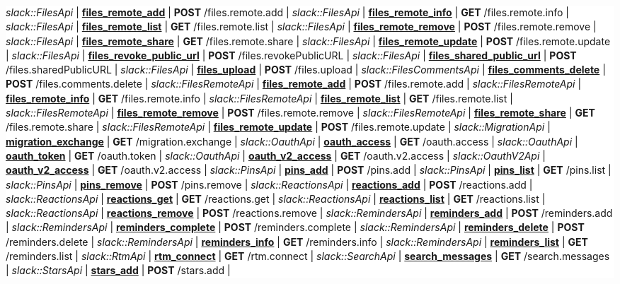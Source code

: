 *slack::FilesApi* | [**files_remote_add**](docs/FilesApi.md#files_remote_add) | **POST** /files.remote.add | 
*slack::FilesApi* | [**files_remote_info**](docs/FilesApi.md#files_remote_info) | **GET** /files.remote.info | 
*slack::FilesApi* | [**files_remote_list**](docs/FilesApi.md#files_remote_list) | **GET** /files.remote.list | 
*slack::FilesApi* | [**files_remote_remove**](docs/FilesApi.md#files_remote_remove) | **POST** /files.remote.remove | 
*slack::FilesApi* | [**files_remote_share**](docs/FilesApi.md#files_remote_share) | **GET** /files.remote.share | 
*slack::FilesApi* | [**files_remote_update**](docs/FilesApi.md#files_remote_update) | **POST** /files.remote.update | 
*slack::FilesApi* | [**files_revoke_public_url**](docs/FilesApi.md#files_revoke_public_url) | **POST** /files.revokePublicURL | 
*slack::FilesApi* | [**files_shared_public_url**](docs/FilesApi.md#files_shared_public_url) | **POST** /files.sharedPublicURL | 
*slack::FilesApi* | [**files_upload**](docs/FilesApi.md#files_upload) | **POST** /files.upload | 
*slack::FilesCommentsApi* | [**files_comments_delete**](docs/FilesCommentsApi.md#files_comments_delete) | **POST** /files.comments.delete | 
*slack::FilesRemoteApi* | [**files_remote_add**](docs/FilesRemoteApi.md#files_remote_add) | **POST** /files.remote.add | 
*slack::FilesRemoteApi* | [**files_remote_info**](docs/FilesRemoteApi.md#files_remote_info) | **GET** /files.remote.info | 
*slack::FilesRemoteApi* | [**files_remote_list**](docs/FilesRemoteApi.md#files_remote_list) | **GET** /files.remote.list | 
*slack::FilesRemoteApi* | [**files_remote_remove**](docs/FilesRemoteApi.md#files_remote_remove) | **POST** /files.remote.remove | 
*slack::FilesRemoteApi* | [**files_remote_share**](docs/FilesRemoteApi.md#files_remote_share) | **GET** /files.remote.share | 
*slack::FilesRemoteApi* | [**files_remote_update**](docs/FilesRemoteApi.md#files_remote_update) | **POST** /files.remote.update | 
*slack::MigrationApi* | [**migration_exchange**](docs/MigrationApi.md#migration_exchange) | **GET** /migration.exchange | 
*slack::OauthApi* | [**oauth_access**](docs/OauthApi.md#oauth_access) | **GET** /oauth.access | 
*slack::OauthApi* | [**oauth_token**](docs/OauthApi.md#oauth_token) | **GET** /oauth.token | 
*slack::OauthApi* | [**oauth_v2_access**](docs/OauthApi.md#oauth_v2_access) | **GET** /oauth.v2.access | 
*slack::OauthV2Api* | [**oauth_v2_access**](docs/OauthV2Api.md#oauth_v2_access) | **GET** /oauth.v2.access | 
*slack::PinsApi* | [**pins_add**](docs/PinsApi.md#pins_add) | **POST** /pins.add | 
*slack::PinsApi* | [**pins_list**](docs/PinsApi.md#pins_list) | **GET** /pins.list | 
*slack::PinsApi* | [**pins_remove**](docs/PinsApi.md#pins_remove) | **POST** /pins.remove | 
*slack::ReactionsApi* | [**reactions_add**](docs/ReactionsApi.md#reactions_add) | **POST** /reactions.add | 
*slack::ReactionsApi* | [**reactions_get**](docs/ReactionsApi.md#reactions_get) | **GET** /reactions.get | 
*slack::ReactionsApi* | [**reactions_list**](docs/ReactionsApi.md#reactions_list) | **GET** /reactions.list | 
*slack::ReactionsApi* | [**reactions_remove**](docs/ReactionsApi.md#reactions_remove) | **POST** /reactions.remove | 
*slack::RemindersApi* | [**reminders_add**](docs/RemindersApi.md#reminders_add) | **POST** /reminders.add | 
*slack::RemindersApi* | [**reminders_complete**](docs/RemindersApi.md#reminders_complete) | **POST** /reminders.complete | 
*slack::RemindersApi* | [**reminders_delete**](docs/RemindersApi.md#reminders_delete) | **POST** /reminders.delete | 
*slack::RemindersApi* | [**reminders_info**](docs/RemindersApi.md#reminders_info) | **GET** /reminders.info | 
*slack::RemindersApi* | [**reminders_list**](docs/RemindersApi.md#reminders_list) | **GET** /reminders.list | 
*slack::RtmApi* | [**rtm_connect**](docs/RtmApi.md#rtm_connect) | **GET** /rtm.connect | 
*slack::SearchApi* | [**search_messages**](docs/SearchApi.md#search_messages) | **GET** /search.messages | 
*slack::StarsApi* | [**stars_add**](docs/StarsApi.md#stars_add) | **POST** /stars.add | 
